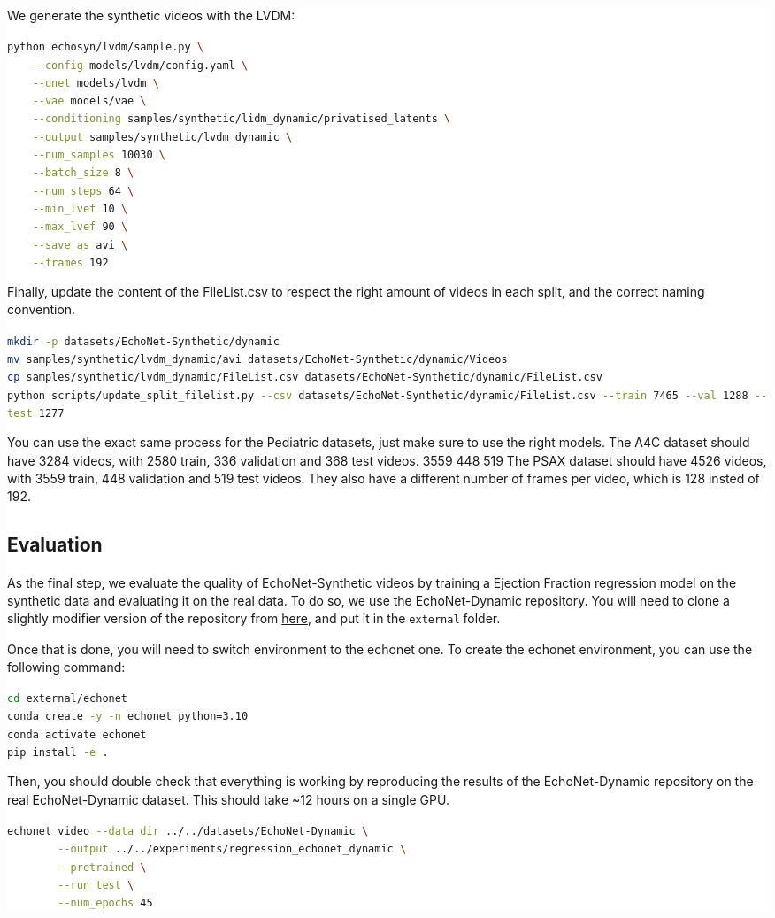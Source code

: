 We generate the synthetic videos with the LVDM:
```bash
python echosyn/lvdm/sample.py \
    --config models/lvdm/config.yaml \
    --unet models/lvdm \
    --vae models/vae \
    --conditioning samples/synthetic/lidm_dynamic/privatised_latents \
    --output samples/synthetic/lvdm_dynamic \
    --num_samples 10030 \
    --batch_size 8 \
    --num_steps 64 \
    --min_lvef 10 \
    --max_lvef 90 \
    --save_as avi \
    --frames 192
```

Finally, update the content of the FileList.csv to respect the right amount of videos in each split, and the correct naming convention.
```bash
mkdir -p datasets/EchoNet-Synthetic/dynamic
mv samples/synthetic/lvdm_dynamic/avi datasets/EchoNet-Synthetic/dynamic/Videos
cp samples/synthetic/lvdm_dynamic/FileList.csv datasets/EchoNet-Synthetic/dynamic/FileList.csv
python scripts/update_split_filelist.py --csv datasets/EchoNet-Synthetic/dynamic/FileList.csv --train 7465 --val 1288 --test 1277
```

You can use the exact same process for the Pediatric datasets, just make sure to use the right models.
The A4C dataset should have 3284 videos, with 2580 train, 336 validation and 368 test videos.
3559 448 519
The PSAX dataset should have 4526 videos, with 3559 train, 448 validation and 519 test videos.
They also have a different number of frames per video, which is 128 insted of 192.



## Evaluation


As the final step, we evaluate the quality of EchoNet-Synthetic videos by training a Ejection Fraction regression model on the synthetic data and evaluating it on the real data.
To do so, we use the EchoNet-Dynamic repository. 
You will need to clone a slightly modifier version of the repository from [here](https://github.com/HReynaud/echonet), and put it in the `external` folder.

Once that is done, you will need to switch environment to the echonet one.
To create the echonet environment, you can use the following command:
```bash
cd external/echonet
conda create -y -n echonet python=3.10
conda activate echonet
pip install -e .
```

Then, you should double check that everything is working by reproducing the results of the EchoNet-Dynamic repository on the real EchoNet-Dynamic dataset. This should take ~12 hours on a single GPU.
```bash
echonet video --data_dir ../../datasets/EchoNet-Dynamic \
        --output ../../experiments/regression_echonet_dynamic \
        --pretrained \
        --run_test \
        --num_epochs 45
```
